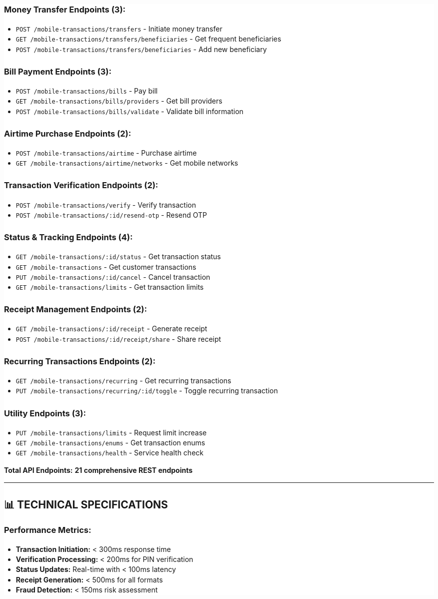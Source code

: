 ### **Money Transfer Endpoints (3):**
- `POST /mobile-transactions/transfers` - Initiate money transfer
- `GET /mobile-transactions/transfers/beneficiaries` - Get frequent beneficiaries
- `POST /mobile-transactions/transfers/beneficiaries` - Add new beneficiary

### **Bill Payment Endpoints (3):**
- `POST /mobile-transactions/bills` - Pay bill
- `GET /mobile-transactions/bills/providers` - Get bill providers
- `POST /mobile-transactions/bills/validate` - Validate bill information

### **Airtime Purchase Endpoints (2):**
- `POST /mobile-transactions/airtime` - Purchase airtime
- `GET /mobile-transactions/airtime/networks` - Get mobile networks

### **Transaction Verification Endpoints (2):**
- `POST /mobile-transactions/verify` - Verify transaction
- `POST /mobile-transactions/:id/resend-otp` - Resend OTP

### **Status & Tracking Endpoints (4):**
- `GET /mobile-transactions/:id/status` - Get transaction status
- `GET /mobile-transactions` - Get customer transactions
- `PUT /mobile-transactions/:id/cancel` - Cancel transaction
- `GET /mobile-transactions/limits` - Get transaction limits

### **Receipt Management Endpoints (2):**
- `GET /mobile-transactions/:id/receipt` - Generate receipt
- `POST /mobile-transactions/:id/receipt/share` - Share receipt

### **Recurring Transactions Endpoints (2):**
- `GET /mobile-transactions/recurring` - Get recurring transactions
- `PUT /mobile-transactions/recurring/:id/toggle` - Toggle recurring transaction

### **Utility Endpoints (3):**
- `PUT /mobile-transactions/limits` - Request limit increase
- `GET /mobile-transactions/enums` - Get transaction enums
- `GET /mobile-transactions/health` - Service health check

**Total API Endpoints:** **21 comprehensive REST endpoints**

---

## 📊 **TECHNICAL SPECIFICATIONS**

### **Performance Metrics:**
- **Transaction Initiation:** < 300ms response time
- **Verification Processing:** < 200ms for PIN verification
- **Status Updates:** Real-time with < 100ms latency
- **Receipt Generation:** < 500ms for all formats
- **Fraud Detection:** < 150ms risk assessment
